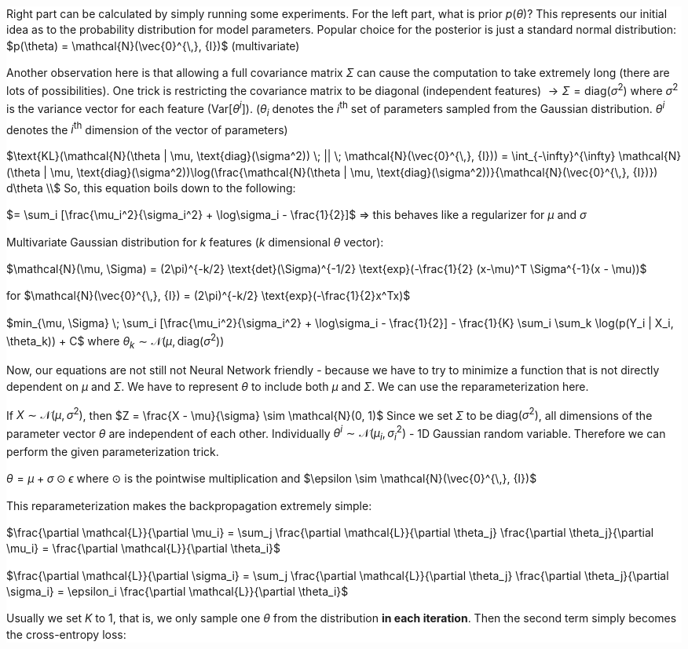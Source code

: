 Right part can be calculated by simply running some experiments. For the left part, what is prior $p(\theta)$? This represents our initial idea as to the probability distribution for model parameters. Popular choice for the posterior is just a standard normal distribution: $p(\theta) = \mathcal{N}(\vec{0}^{\,}, {I})$ (multivariate)

Another observation here is that allowing a full covariance matrix $\Sigma$ can cause the computation to take extremely long (there are lots of possibilities). One trick is restricting the covariance matrix to be diagonal (independent features) $\rightarrow \Sigma = \text{diag}(\sigma^2)$ where $\sigma^2$ is the variance vector for each feature $(\text{Var}[\theta^i])$. ($\theta_i$ denotes the  $i^{\text{th}}$ set of parameters sampled from the Gaussian distribution. $\theta^i$ denotes the $i^{\text{th}}$ dimension of the vector of parameters)

$\text{KL}(\mathcal{N}(\theta | \mu, \text{diag}(\sigma^2)) \; || \; \mathcal{N}(\vec{0}^{\,}, {I})) = \int_{-\infty}^{\infty} \mathcal{N}(\theta | \mu, \text{diag}(\sigma^2))\log(\frac{\mathcal{N}(\theta | \mu, \text{diag}(\sigma^2))}{\mathcal{N}(\vec{0}^{\,}, {I})}) d\theta \\$ So, this equation boils down to the following:

$= \sum_i [\frac{\mu_i^2}{\sigma_i^2} + \log\sigma_i - \frac{1}{2}]$  ⇒ this behaves like a regularizer for $\mu$ and $\sigma$

Multivariate Gaussian distribution for $k$ features ($k$ dimensional $\theta$ vector): 

$\mathcal{N}(\mu, \Sigma) = (2\pi)^{-k/2} \text{det}(\Sigma)^{-1/2} \text{exp}(-\frac{1}{2} (x-\mu)^T \Sigma^{-1}(x - \mu))$

for $\mathcal{N}(\vec{0}^{\,}, {I}) = (2\pi)^{-k/2} \text{exp}(-\frac{1}{2}x^Tx)$

$min_{\mu, \Sigma} \;  \sum_i [\frac{\mu_i^2}{\sigma_i^2} + \log\sigma_i - \frac{1}{2}] - \frac{1}{K} \sum_i \sum_k \log(p(Y_i | X_i, \theta_k)) + C$ where $\theta_k \sim \mathcal{N}(\mu, \text{diag}(\sigma^2))$ 

Now, our equations are not still not Neural Network friendly - because we have to try to minimize a function that is not directly dependent on $\mu$ and $\Sigma$. We have to represent $\theta$  to include both $\mu$ and $\Sigma$. We can use the reparameterization here.

<aside>

If $X \sim \mathcal{N}(\mu, \sigma^2)$, then $Z = \frac{X - \mu}{\sigma} \sim \mathcal{N}(0, 1)$
Since we set $\Sigma$ to be $\text{diag}(\sigma^2)$, all dimensions of the parameter vector $\theta$ are independent of each other. Individually $\theta^i \sim \mathcal{N}(\mu_i, \sigma_i^2)$ - 1D Gaussian random variable. Therefore we can perform the given parameterization trick.

</aside>

$\theta = \mu + \sigma \odot \epsilon$ where $\odot$ is the pointwise multiplication and $\epsilon \sim \mathcal{N}(\vec{0}^{\,}, {I})$

This reparameterization makes the backpropagation extremely simple:

$\frac{\partial \mathcal{L}}{\partial \mu_i} = \sum_j \frac{\partial \mathcal{L}}{\partial \theta_j} \frac{\partial \theta_j}{\partial \mu_i}  = \frac{\partial \mathcal{L}}{\partial \theta_i}$ 

$\frac{\partial \mathcal{L}}{\partial \sigma_i} = \sum_j \frac{\partial \mathcal{L}}{\partial \theta_j} \frac{\partial \theta_j}{\partial \sigma_i} = \epsilon_i \frac{\partial \mathcal{L}}{\partial \theta_i}$

Usually we set $K$ to $1$, that is, we only sample one $\theta$ from the distribution **in each iteration**. Then the second term simply becomes the cross-entropy loss:
